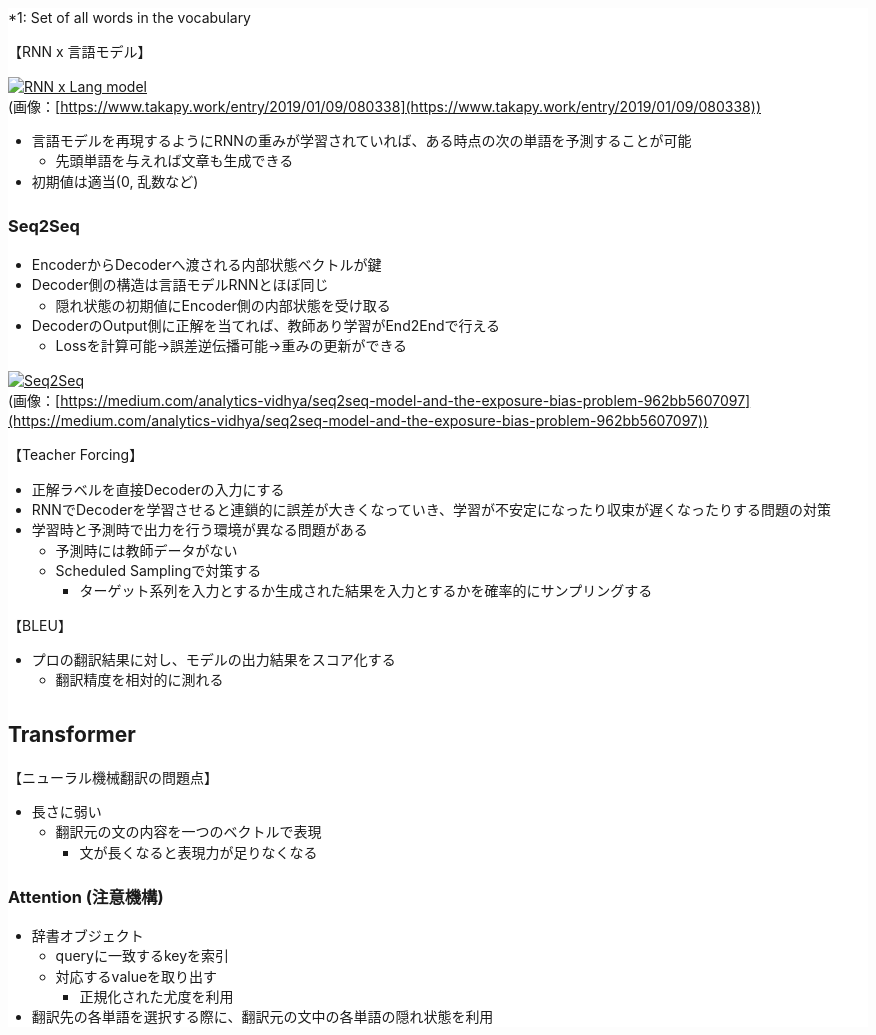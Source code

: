 *1: Set of all words in the vocabulary

【RNN x 言語モデル】  

[![RNN x Lang model](https://cdn-ak.f.st-hatena.com/images/fotolife/t/taxa_program/20190108/20190108000309.png)](https://cdn-ak.f.st-hatena.com/images/fotolife/t/taxa_program/20190108/20190108000309.png)  
(画像：[https://www.takapy.work/entry/2019/01/09/080338](https://www.takapy.work/entry/2019/01/09/080338))  

+ 言語モデルを再現するようにRNNの重みが学習されていれば、ある時点の次の単語を予測することが可能
    + 先頭単語を与えれば文章も生成できる
+ 初期値は適当(0, 乱数など)

### Seq2Seq  

+ EncoderからDecoderへ渡される内部状態ベクトルが鍵
+ Decoder側の構造は言語モデルRNNとほぼ同じ
    + 隠れ状態の初期値にEncoder側の内部状態を受け取る
+ DecoderのOutput側に正解を当てれば、教師あり学習がEnd2Endで行える
    + Lossを計算可能→誤差逆伝播可能→重みの更新ができる

[![Seq2Seq](https://miro.medium.com/max/1400/1*x4wsJobiSC7zlTkP8yv40A.png)](https://miro.medium.com/max/1400/1*x4wsJobiSC7zlTkP8yv40A.png)  
(画像：[https://medium.com/analytics-vidhya/seq2seq-model-and-the-exposure-bias-problem-962bb5607097](https://medium.com/analytics-vidhya/seq2seq-model-and-the-exposure-bias-problem-962bb5607097))  

【Teacher Forcing】  

+ 正解ラベルを直接Decoderの入力にする
+ RNNでDecoderを学習させると連鎖的に誤差が大きくなっていき、学習が不安定になったり収束が遅くなったりする問題の対策
+ 学習時と予測時で出力を行う環境が異なる問題がある
    + 予測時には教師データがない
    + Scheduled Samplingで対策する
        + ターゲット系列を入力とするか生成された結果を入力とするかを確率的にサンプリングする

【BLEU】  

+ プロの翻訳結果に対し、モデルの出力結果をスコア化する
    + 翻訳精度を相対的に測れる

## Transformer

【ニューラル機械翻訳の問題点】  

+ 長さに弱い
    + 翻訳元の文の内容を一つのベクトルで表現
        + 文が長くなると表現力が足りなくなる

### Attention (注意機構)

+ 辞書オブジェクト
    + queryに一致するkeyを索引
    + 対応するvalueを取り出す
        + 正規化された尤度を利用
+ 翻訳先の各単語を選択する際に、翻訳元の文中の各単語の隠れ状態を利用
